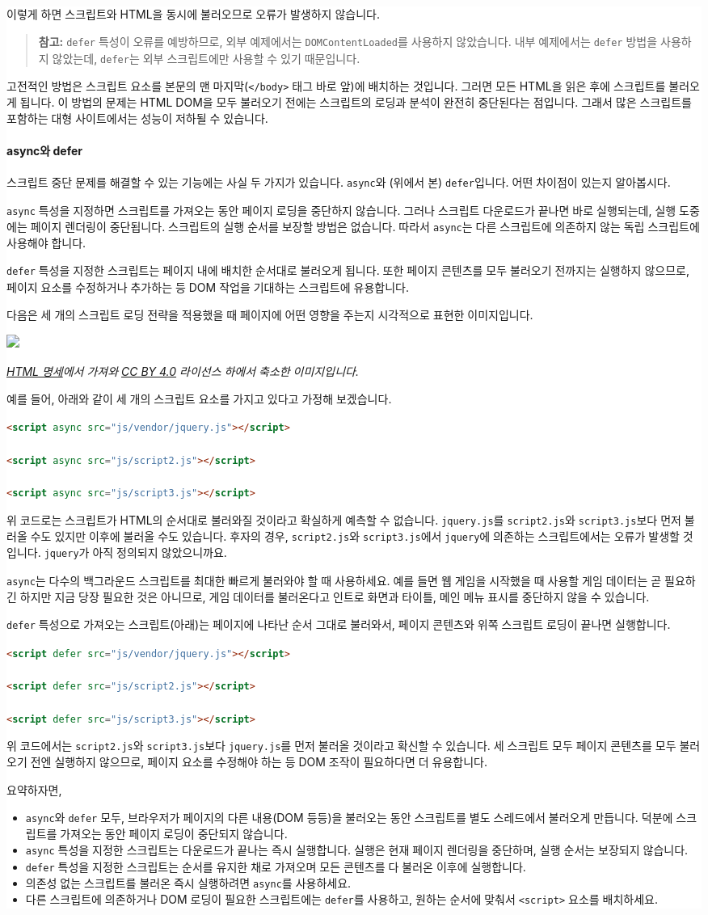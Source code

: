 이렇게 하면 스크립트와 HTML을 동시에 불러오므로 오류가 발생하지 않습니다.

> **참고:** `defer` 특성이 오류를 예방하므로, 외부 예제에서는 `DOMContentLoaded`를 사용하지 않았습니다. 내부 예제에서는 `defer` 방법을 사용하지 않았는데, `defer`는 외부 스크립트에만 사용할 수 있기 때문입니다.

고전적인 방법은 스크립트 요소를 본문의 맨 마지막(`</body>` 태그 바로 앞)에 배치하는 것입니다. 그러면 모든 HTML을 읽은 후에 스크립트를 불러오게 됩니다. 이 방법의 문제는 HTML DOM을 모두 불러오기 전에는 스크립트의 로딩과 분석이 완전히 중단된다는 점입니다. 그래서 많은 스크립트를 포함하는 대형 사이트에서는 성능이 저하될 수 있습니다.

#### async와 defer

스크립트 중단 문제를 해결할 수 있는 기능에는 사실 두 가지가 있습니다. `async`와 (위에서 본) `defer`입니다. 어떤 차이점이 있는지 알아봅시다.

`async` 특성을 지정하면 스크립트를 가져오는 동안 페이지 로딩을 중단하지 않습니다. 그러나 스크립트 다운로드가 끝나면 바로 실행되는데, 실행 도중에는 페이지 렌더링이 중단됩니다. 스크립트의 실행 순서를 보장할 방법은 없습니다. 따라서 `async`는 다른 스크립트에 의존하지 않는 독립 스크립트에 사용해야 합니다.

`defer` 특성을 지정한 스크립트는 페이지 내에 배치한 순서대로 불러오게 됩니다. 또한 페이지 콘텐츠를 모두 불러오기 전까지는 실행하지 않으므로, 페이지 요소를 수정하거나 추가하는 등 DOM 작업을 기대하는 스크립트에 유용합니다.

다음은 세 개의 스크립트 로딩 전략을 적용했을 때 페이지에 어떤 영향을 주는지 시각적으로 표현한 이미지입니다.

![](async-defer.jpg)

_[HTML 명세](https://html.spec.whatwg.org/images/asyncdefer.svg)에서 가져와 [CC BY 4.0](https://creativecommons.org/licenses/by/4.0/) 라이선스 하에서 축소한 이미지입니다._

예를 들어, 아래와 같이 세 개의 스크립트 요소를 가지고 있다고 가정해 보겠습니다.

```html
<script async src="js/vendor/jquery.js"></script>

<script async src="js/script2.js"></script>

<script async src="js/script3.js"></script>
```

위 코드로는 스크립트가 HTML의 순서대로 불러와질 것이라고 확실하게 예측할 수 없습니다. `jquery.js`를 `script2.js`와 `script3.js`보다 먼저 불러올 수도 있지만 이후에 불러올 수도 있습니다. 후자의 경우, `script2.js`와 `script3.js`에서 `jquery`에 의존하는 스크립트에서는 오류가 발생할 것입니다. `jquery`가 아직 정의되지 않았으니까요.

`async`는 다수의 백그라운드 스크립트를 최대한 빠르게 불러와야 할 때 사용하세요. 예를 들면 웹 게임을 시작했을 때 사용할 게임 데이터는 곧 필요하긴 하지만 지금 당장 필요한 것은 아니므로, 게임 데이터를 불러온다고 인트로 화면과 타이틀, 메인 메뉴 표시를 중단하지 않을 수 있습니다.

`defer` 특성으로 가져오는 스크립트(아래)는 페이지에 나타난 순서 그대로 불러와서, 페이지 콘텐츠와 위쪽 스크립트 로딩이 끝나면 실행합니다.

```html
<script defer src="js/vendor/jquery.js"></script>

<script defer src="js/script2.js"></script>

<script defer src="js/script3.js"></script>
```

위 코드에서는 `script2.js`와 `script3.js`보다 `jquery.js`를 먼저 불러올 것이라고 확신할 수 있습니다. 세 스크립트 모두 페이지 콘텐츠를 모두 불러오기 전엔 실행하지 않으므로, 페이지 요소를 수정해야 하는 등 DOM 조작이 필요하다면 더 유용합니다.

요약하자면,

- `async`와 `defer` 모두, 브라우저가 페이지의 다른 내용(DOM 등등)을 불러오는 동안 스크립트를 별도 스레드에서 불러오게 만듭니다. 덕분에 스크립트를 가져오는 동안 페이지 로딩이 중단되지 않습니다.
- `async` 특성을 지정한 스크립트는 다운로드가 끝나는 즉시 실행합니다. 실행은 현재 페이지 렌더링을 중단하며, 실행 순서는 보장되지 않습니다.
- `defer` 특성을 지정한 스크립트는 순서를 유지한 채로 가져오며 모든 콘텐츠를 다 불러온 이후에 실행합니다.
- 의존성 없는 스크립트를 불러온 즉시 실행하려면 `async`를 사용하세요.
- 다른 스크립트에 의존하거나 DOM 로딩이 필요한 스크립트에는 `defer`를 사용하고, 원하는 순서에 맞춰서 `<script>` 요소를 배치하세요.
